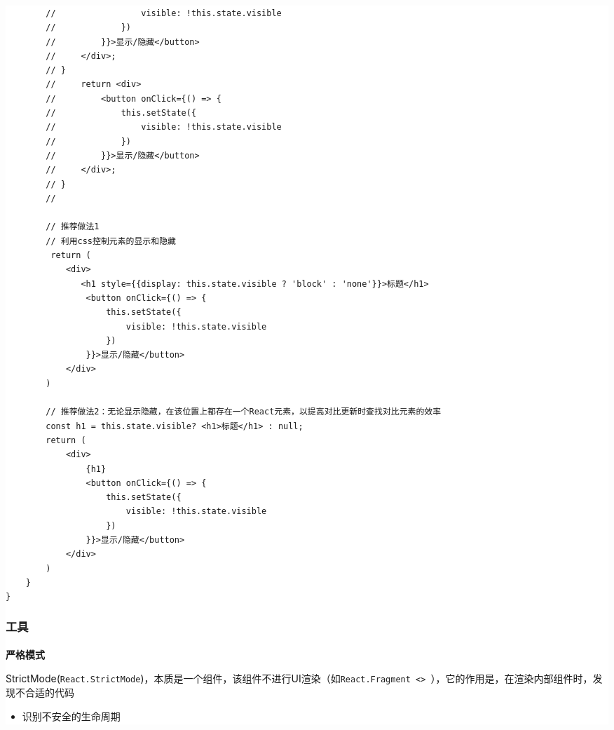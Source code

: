 ```react
        //                 visible: !this.state.visible
        //             })
        //         }}>显示/隐藏</button>
        //     </div>;
        // }
        //     return <div>
        //         <button onClick={() => {
        //             this.setState({
        //                 visible: !this.state.visible
        //             })
        //         }}>显示/隐藏</button>
        //     </div>;
        // }
        // 
        
        // 推荐做法1
        // 利用css控制元素的显示和隐藏
         return (
            <div>
               <h1 style={{display: this.state.visible ? 'block' : 'none'}}>标题</h1>
                <button onClick={() => {
                    this.setState({
                        visible: !this.state.visible
                    })
                }}>显示/隐藏</button>
            </div>
        )
        
        // 推荐做法2：无论显示隐藏，在该位置上都存在一个React元素，以提高对比更新时查找对比元素的效率
        const h1 = this.state.visible? <h1>标题</h1> : null;
        return (
            <div>
                {h1}
                <button onClick={() => {
                    this.setState({
                        visible: !this.state.visible
                    })
                }}>显示/隐藏</button>
            </div>
        )
    }
}
```

### 工具

**严格模式**

StrictMode(`React.StrictMode`)，本质是一个组件，该组件不进行UI渲染（如`React.Fragment <> `），它的作用是，在渲染内部组件时，发现不合适的代码

- 识别不安全的生命周期
